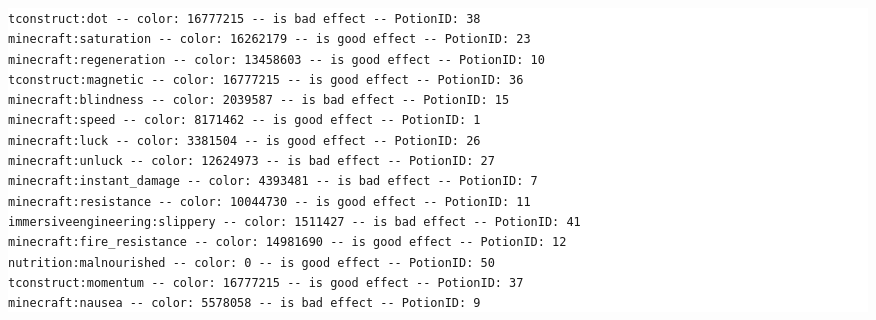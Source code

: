     tconstruct:dot -- color: 16777215 -- is bad effect -- PotionID: 38
    minecraft:saturation -- color: 16262179 -- is good effect -- PotionID: 23
    minecraft:regeneration -- color: 13458603 -- is good effect -- PotionID: 10
    tconstruct:magnetic -- color: 16777215 -- is good effect -- PotionID: 36
    minecraft:blindness -- color: 2039587 -- is bad effect -- PotionID: 15
    minecraft:speed -- color: 8171462 -- is good effect -- PotionID: 1
    minecraft:luck -- color: 3381504 -- is good effect -- PotionID: 26
    minecraft:unluck -- color: 12624973 -- is bad effect -- PotionID: 27
    minecraft:instant_damage -- color: 4393481 -- is bad effect -- PotionID: 7
    minecraft:resistance -- color: 10044730 -- is good effect -- PotionID: 11
    immersiveengineering:slippery -- color: 1511427 -- is bad effect -- PotionID: 41
    minecraft:fire_resistance -- color: 14981690 -- is good effect -- PotionID: 12
    nutrition:malnourished -- color: 0 -- is good effect -- PotionID: 50
    tconstruct:momentum -- color: 16777215 -- is good effect -- PotionID: 37
    minecraft:nausea -- color: 5578058 -- is bad effect -- PotionID: 9